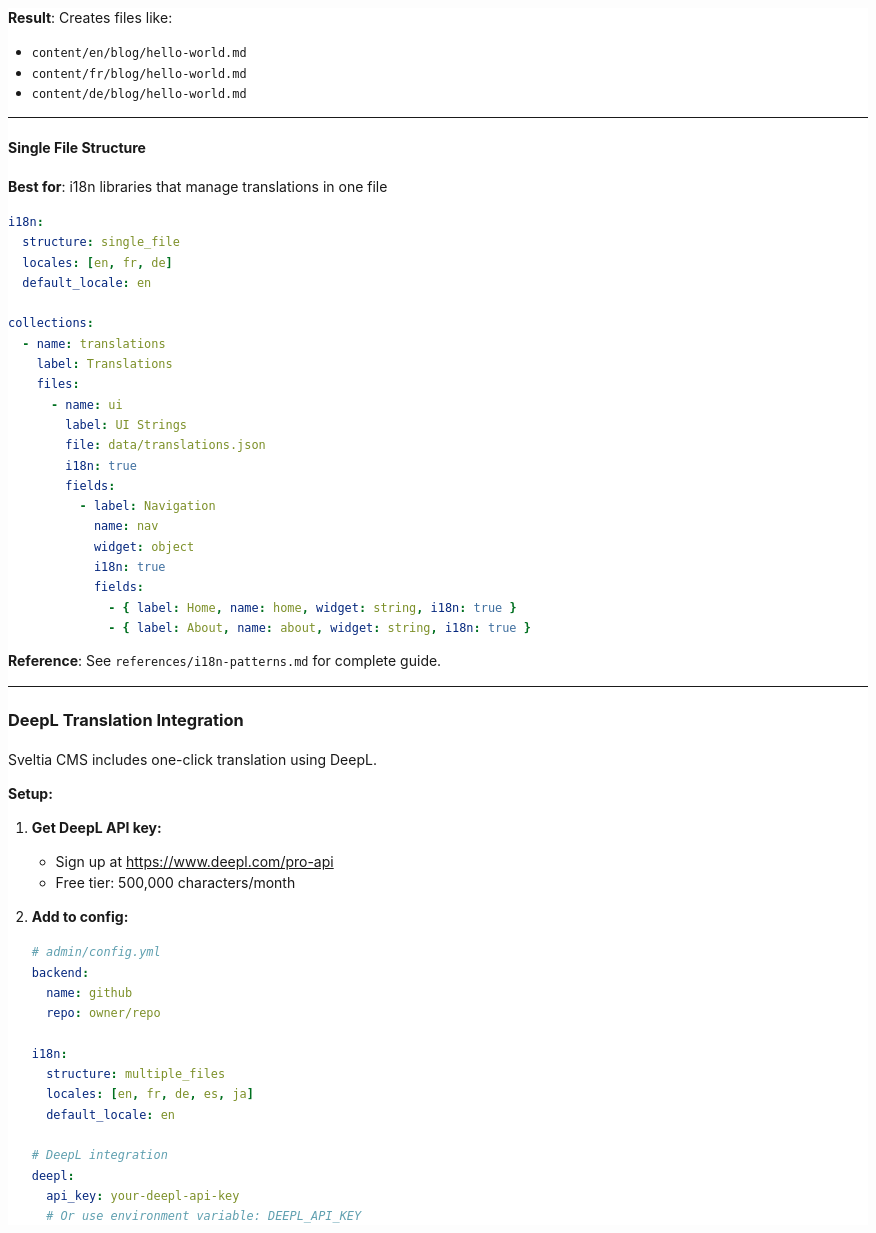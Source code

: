 **Result**: Creates files like:
- `content/en/blog/hello-world.md`
- `content/fr/blog/hello-world.md`
- `content/de/blog/hello-world.md`

---

#### Single File Structure

**Best for**: i18n libraries that manage translations in one file

```yaml
i18n:
  structure: single_file
  locales: [en, fr, de]
  default_locale: en

collections:
  - name: translations
    label: Translations
    files:
      - name: ui
        label: UI Strings
        file: data/translations.json
        i18n: true
        fields:
          - label: Navigation
            name: nav
            widget: object
            i18n: true
            fields:
              - { label: Home, name: home, widget: string, i18n: true }
              - { label: About, name: about, widget: string, i18n: true }
```

**Reference**: See `references/i18n-patterns.md` for complete guide.

---

### DeepL Translation Integration

Sveltia CMS includes one-click translation using DeepL.

**Setup:**

1. **Get DeepL API key:**
   - Sign up at https://www.deepl.com/pro-api
   - Free tier: 500,000 characters/month

2. **Add to config:**
   ```yaml
   # admin/config.yml
   backend:
     name: github
     repo: owner/repo

   i18n:
     structure: multiple_files
     locales: [en, fr, de, es, ja]
     default_locale: en

   # DeepL integration
   deepl:
     api_key: your-deepl-api-key
     # Or use environment variable: DEEPL_API_KEY
   ```
